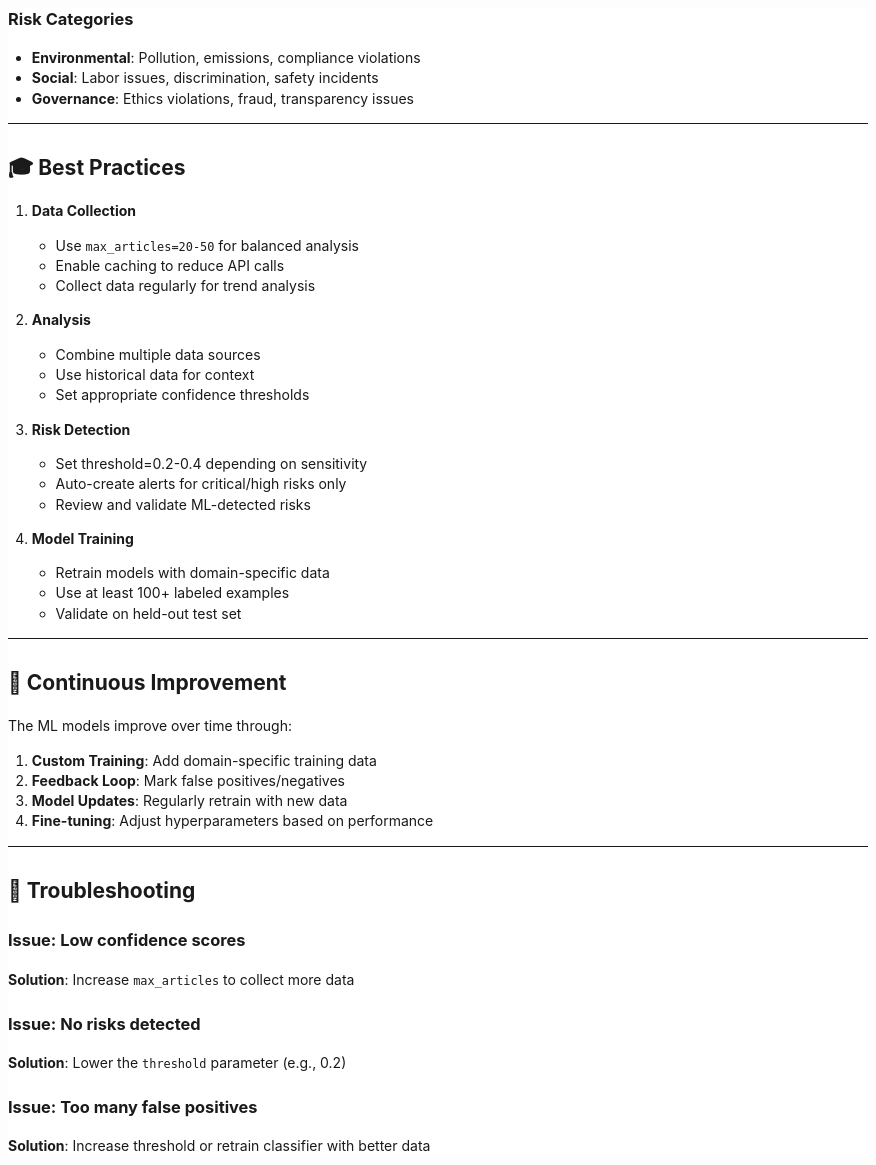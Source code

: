 ### Risk Categories
- **Environmental**: Pollution, emissions, compliance violations
- **Social**: Labor issues, discrimination, safety incidents
- **Governance**: Ethics violations, fraud, transparency issues

---

## 🎓 Best Practices

1. **Data Collection**
   - Use `max_articles=20-50` for balanced analysis
   - Enable caching to reduce API calls
   - Collect data regularly for trend analysis

2. **Analysis**
   - Combine multiple data sources
   - Use historical data for context
   - Set appropriate confidence thresholds

3. **Risk Detection**
   - Set threshold=0.2-0.4 depending on sensitivity
   - Auto-create alerts for critical/high risks only
   - Review and validate ML-detected risks

4. **Model Training**
   - Retrain models with domain-specific data
   - Use at least 100+ labeled examples
   - Validate on held-out test set

---

## 🔄 Continuous Improvement

The ML models improve over time through:
1. **Custom Training**: Add domain-specific training data
2. **Feedback Loop**: Mark false positives/negatives
3. **Model Updates**: Regularly retrain with new data
4. **Fine-tuning**: Adjust hyperparameters based on performance

---

## 🐛 Troubleshooting

### Issue: Low confidence scores
**Solution**: Increase `max_articles` to collect more data

### Issue: No risks detected
**Solution**: Lower the `threshold` parameter (e.g., 0.2)

### Issue: Too many false positives
**Solution**: Increase threshold or retrain classifier with better data
